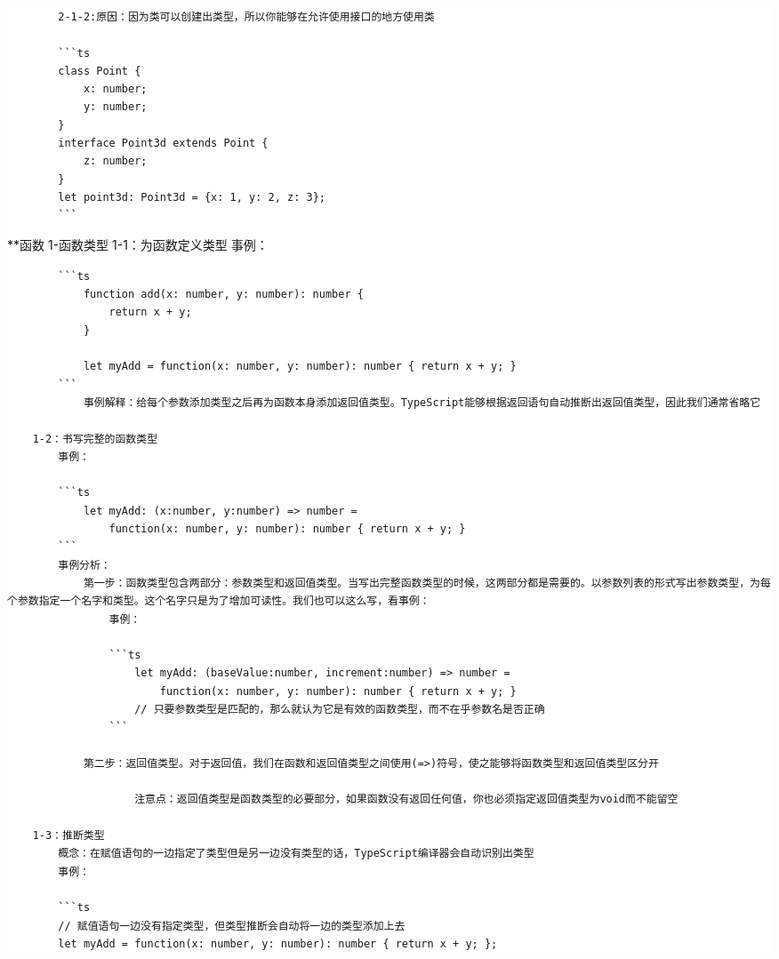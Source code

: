             2-1-2:原因：因为类可以创建出类型，所以你能够在允许使用接口的地方使用类

            ```ts
            class Point {
                x: number;
                y: number;
            }
            interface Point3d extends Point {
                z: number;
            }
            let point3d: Point3d = {x: 1, y: 2, z: 3};
            ```


**函数
    1-函数类型
        1-1：为函数定义类型
            事例：

            ```ts
                function add(x: number, y: number): number {
                    return x + y;
                }

                let myAdd = function(x: number, y: number): number { return x + y; }
            ```
                事例解释：给每个参数添加类型之后再为函数本身添加返回值类型。TypeScript能够根据返回语句自动推断出返回值类型，因此我们通常省略它
            
        1-2：书写完整的函数类型
            事例：

            ```ts
                let myAdd: (x:number, y:number) => number =
                    function(x: number, y: number): number { return x + y; }
            ```
            事例分析：
                第一步：函数类型包含两部分：参数类型和返回值类型。当写出完整函数类型的时候，这两部分都是需要的。以参数列表的形式写出参数类型，为每个参数指定一个名字和类型。这个名字只是为了增加可读性。我们也可以这么写，看事例：
                    事例：

                    ```ts
                        let myAdd: (baseValue:number, increment:number) => number =
                            function(x: number, y: number): number { return x + y; }
                        // 只要参数类型是匹配的，那么就认为它是有效的函数类型，而不在乎参数名是否正确
                    ```

                第二步：返回值类型。对于返回值，我们在函数和返回值类型之间使用(=>)符号，使之能够将函数类型和返回值类型区分开

                        注意点：返回值类型是函数类型的必要部分，如果函数没有返回任何值，你也必须指定返回值类型为void而不能留空

        1-3：推断类型
            概念：在赋值语句的一边指定了类型但是另一边没有类型的话，TypeScript编译器会自动识别出类型
            事例：

            ```ts
            // 赋值语句一边没有指定类型，但类型推断会自动将一边的类型添加上去
            let myAdd = function(x: number, y: number): number { return x + y; };
